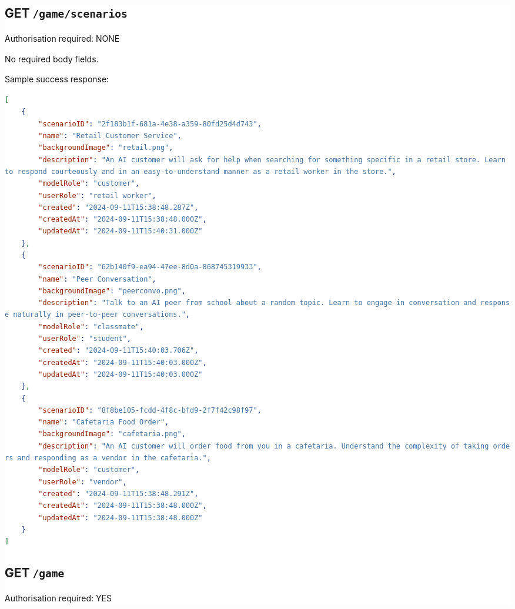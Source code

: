 ## GET `/game/scenarios`

Authorisation required: NONE

No required body fields.

Sample success response:
```json
[
	{
		"scenarioID": "2f183b1f-681a-4e38-a359-80fd25d4d743",
		"name": "Retail Customer Service",
		"backgroundImage": "retail.png",
		"description": "An AI customer will ask for help when searching for something specific in a retail store. Learn to respond courteously and in an easy-to-understand manner as a retail worker in the store.",
		"modelRole": "customer",
		"userRole": "retail worker",
		"created": "2024-09-11T15:38:48.287Z",
		"createdAt": "2024-09-11T15:38:48.000Z",
		"updatedAt": "2024-09-11T15:40:31.000Z"
	},
	{
		"scenarioID": "62b140f9-ea94-47ee-8d0a-868745319933",
		"name": "Peer Conversation",
		"backgroundImage": "peerconvo.png",
		"description": "Talk to an AI peer from school about a random topic. Learn to engage in conversation and response naturally in peer-to-peer conversations.",
		"modelRole": "classmate",
		"userRole": "student",
		"created": "2024-09-11T15:40:03.706Z",
		"createdAt": "2024-09-11T15:40:03.000Z",
		"updatedAt": "2024-09-11T15:40:03.000Z"
	},
	{
		"scenarioID": "8f8be105-fcdd-4f8c-bfd9-2f7f42c98f97",
		"name": "Cafetaria Food Order",
		"backgroundImage": "cafetaria.png",
		"description": "An AI customer will order food from you in a cafetaria. Understand the complexity of taking orders and responding as a vendor in the cafetaria.",
		"modelRole": "customer",
		"userRole": "vendor",
		"created": "2024-09-11T15:38:48.291Z",
		"createdAt": "2024-09-11T15:38:48.000Z",
		"updatedAt": "2024-09-11T15:38:48.000Z"
	}
]
```

## GET `/game`

Authorisation required: YES
